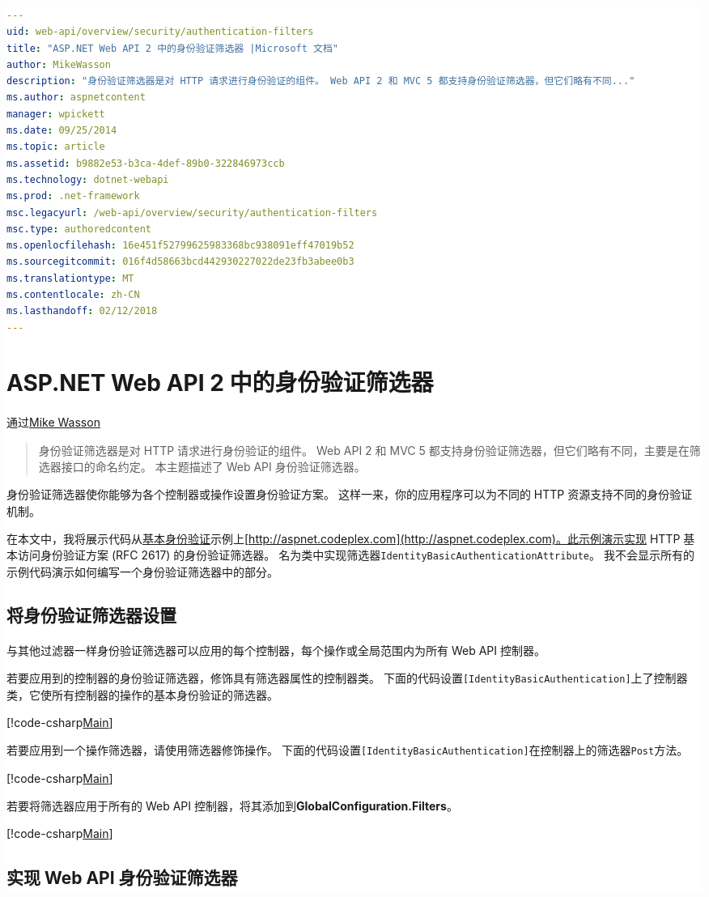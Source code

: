 ```yaml
---
uid: web-api/overview/security/authentication-filters
title: "ASP.NET Web API 2 中的身份验证筛选器 |Microsoft 文档"
author: MikeWasson
description: "身份验证筛选器是对 HTTP 请求进行身份验证的组件。 Web API 2 和 MVC 5 都支持身份验证筛选器，但它们略有不同..."
ms.author: aspnetcontent
manager: wpickett
ms.date: 09/25/2014
ms.topic: article
ms.assetid: b9882e53-b3ca-4def-89b0-322846973ccb
ms.technology: dotnet-webapi
ms.prod: .net-framework
msc.legacyurl: /web-api/overview/security/authentication-filters
msc.type: authoredcontent
ms.openlocfilehash: 16e451f52799625983368bc938091eff47019b52
ms.sourcegitcommit: 016f4d58663bcd442930227022de23fb3abee0b3
ms.translationtype: MT
ms.contentlocale: zh-CN
ms.lasthandoff: 02/12/2018
---
```

<a name="authentication-filters-in-aspnet-web-api-2"></a>ASP.NET Web API 2 中的身份验证筛选器
====================
通过[Mike Wasson](https://github.com/MikeWasson)

> 身份验证筛选器是对 HTTP 请求进行身份验证的组件。 Web API 2 和 MVC 5 都支持身份验证筛选器，但它们略有不同，主要是在筛选器接口的命名约定。 本主题描述了 Web API 身份验证筛选器。


身份验证筛选器使你能够为各个控制器或操作设置身份验证方案。 这样一来，你的应用程序可以为不同的 HTTP 资源支持不同的身份验证机制。

在本文中，我将展示代码从[基本身份验证](http://aspnet.codeplex.com/sourcecontrol/latest#Samples/WebApi/BasicAuthentication/ReadMe.txt)示例上[http://aspnet.codeplex.com](http://aspnet.codeplex.com)。此示例演示实现 HTTP 基本访问身份验证方案 (RFC 2617) 的身份验证筛选器。 名为类中实现筛选器`IdentityBasicAuthenticationAttribute`。 我不会显示所有的示例代码演示如何编写一个身份验证筛选器中的部分。

## <a name="setting-an-authentication-filter"></a>将身份验证筛选器设置

与其他过滤器一样身份验证筛选器可以应用的每个控制器，每个操作或全局范围内为所有 Web API 控制器。

若要应用到的控制器的身份验证筛选器，修饰具有筛选器属性的控制器类。 下面的代码设置`[IdentityBasicAuthentication]`上了控制器类，它使所有控制器的操作的基本身份验证的筛选器。

[!code-csharp[Main](authentication-filters/samples/sample1.cs)]

若要应用到一个操作筛选器，请使用筛选器修饰操作。 下面的代码设置`[IdentityBasicAuthentication]`在控制器上的筛选器`Post`方法。

[!code-csharp[Main](authentication-filters/samples/sample2.cs)]

若要将筛选器应用于所有的 Web API 控制器，将其添加到**GlobalConfiguration.Filters**。

[!code-csharp[Main](authentication-filters/samples/sample3.cs)]

## <a name="implementing-a-web-api-authentication-filter"></a>实现 Web API 身份验证筛选器
